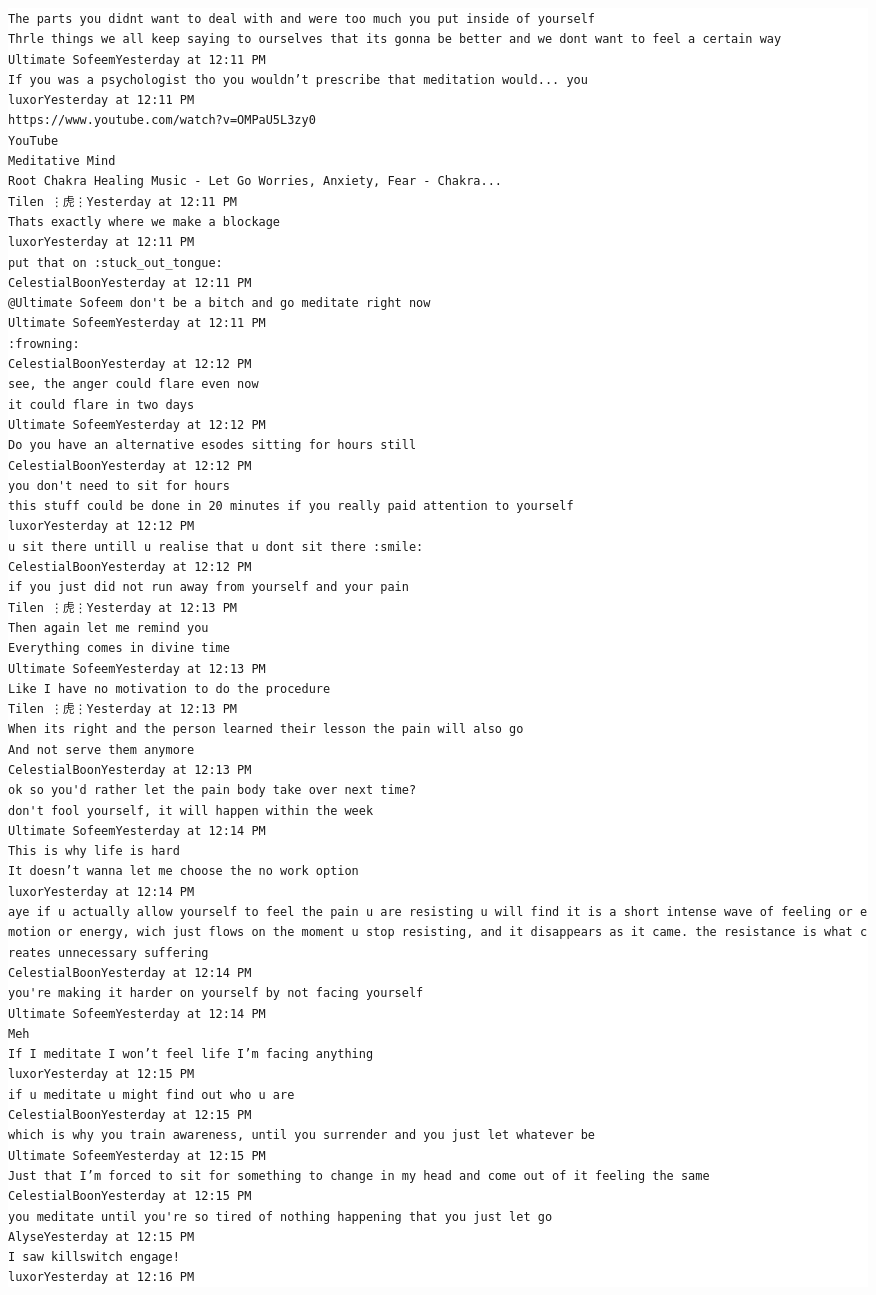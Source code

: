 	The parts you didnt want to deal with and were too much you put inside of yourself
	Thrle things we all keep saying to ourselves that its gonna be better and we dont want to feel a certain way
	Ultimate SofeemYesterday at 12:11 PM
	If you was a psychologist tho you wouldn’t prescribe that meditation would... you
	luxorYesterday at 12:11 PM
	https://www.youtube.com/watch?v=OMPaU5L3zy0
	YouTube
	Meditative Mind
	Root Chakra Healing Music - Let Go Worries, Anxiety, Fear - Chakra...
	Tilen ⋮虎⋮Yesterday at 12:11 PM
	Thats exactly where we make a blockage
	luxorYesterday at 12:11 PM
	put that on :stuck_out_tongue:
	CelestialBoonYesterday at 12:11 PM
	@Ultimate Sofeem don't be a bitch and go meditate right now
	Ultimate SofeemYesterday at 12:11 PM
	:frowning:
	CelestialBoonYesterday at 12:12 PM
	see, the anger could flare even now
	it could flare in two days
	Ultimate SofeemYesterday at 12:12 PM
	Do you have an alternative esodes sitting for hours still
	CelestialBoonYesterday at 12:12 PM
	you don't need to sit for hours
	this stuff could be done in 20 minutes if you really paid attention to yourself
	luxorYesterday at 12:12 PM
	u sit there untill u realise that u dont sit there :smile:
	CelestialBoonYesterday at 12:12 PM
	if you just did not run away from yourself and your pain
	Tilen ⋮虎⋮Yesterday at 12:13 PM
	Then again let me remind you
	Everything comes in divine time
	Ultimate SofeemYesterday at 12:13 PM
	Like I have no motivation to do the procedure
	Tilen ⋮虎⋮Yesterday at 12:13 PM
	When its right and the person learned their lesson the pain will also go
	And not serve them anymore
	CelestialBoonYesterday at 12:13 PM
	ok so you'd rather let the pain body take over next time?
	don't fool yourself, it will happen within the week
	Ultimate SofeemYesterday at 12:14 PM
	This is why life is hard
	It doesn’t wanna let me choose the no work option
	luxorYesterday at 12:14 PM
	aye if u actually allow yourself to feel the pain u are resisting u will find it is a short intense wave of feeling or emotion or energy, wich just flows on the moment u stop resisting, and it disappears as it came. the resistance is what creates unnecessary suffering
	CelestialBoonYesterday at 12:14 PM
	you're making it harder on yourself by not facing yourself
	Ultimate SofeemYesterday at 12:14 PM
	Meh
	If I meditate I won’t feel life I’m facing anything
	luxorYesterday at 12:15 PM
	if u meditate u might find out who u are
	CelestialBoonYesterday at 12:15 PM
	which is why you train awareness, until you surrender and you just let whatever be
	Ultimate SofeemYesterday at 12:15 PM
	Just that I’m forced to sit for something to change in my head and come out of it feeling the same
	CelestialBoonYesterday at 12:15 PM
	you meditate until you're so tired of nothing happening that you just let go
	AlyseYesterday at 12:15 PM
	I saw killswitch engage!
	luxorYesterday at 12:16 PM